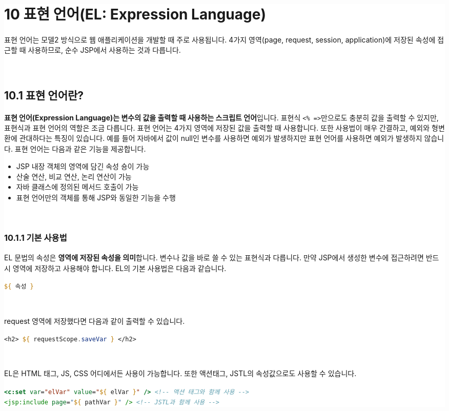 # 10 표현 언어(EL: Expression Language)

표현 언어는 모델2 방식으로 웹 애플리케이션을 개발할 때 주로 사용됩니다. 4가지 영역(page, request, session, application)에 저장된 속성에 접근할 때 사용하므로, 순수 JSP에서 사용하는 것과 다릅니다. 



<br />



## 10.1 표현 언어란?

**표현 언어(Expression Language)는 변수의 값을 출력할 때 사용하는 스크립트 언어**입니다. 표현식 `<% =>`만으로도 충분히 값을 출력할 수 있지만, 표현식과 표현 언어의 역할은 조금 다릅니다. 표현 언어는 4가지 영역에 저장된 값을 출력할 때 사용합니다. 또한 사용법이 매우 간결하고, 예외와 형변환에 관대하다는 특징이 있습니다. 예를 들어 자바에서 값이 null인 변수를 사용하면 예외가 발생하지만 표현 언어를 사용하면 예외가 발생하지 않습니다. 표현 언어는 다음과 같은 기능을 제공합니다.

- JSP 내장 객체의 영역에 담긴 속성 숑이 가능
- 산술 연산, 비교 연산, 논리 연산이 가능
- 자바 클래스에 정의된 메서드 호출이 가능
- 표현 언어만의 객체를 통해 JSP와 동일한 기능을 수행



<br />



### 10.1.1 기본 사용법

EL 문법의 속성은 **영역에 저장된 속성을 의미**합니다. 변수나 값을 바로 쓸 수 있는 표현식과 다릅니다. 만약 JSP에서 생성한 변수에 접근하려면 반드시 영역에 저장하고 사용해야 합니다. EL의 기본 사용법은 다음과 같습니다. 

```jsp
${ 속성 }
```



<br />



request 영역에 저장했다면 다음과 같이 출력할 수 있습니다.

```jsp
<h2> ${ requestScope.saveVar } </h2>
```



<br />



EL은 HTML 태그, JS, CSS 어디에서든 사용이 가능합니다. 또한 액션태그, JSTL의 속성값으로도 사용할 수 있습니다.

```jsp
<c:set var="elVar" value="${ elVar }" /> <!-- 액션 태그와 함께 사용 -->
<jsp:include page="${ pathVar }" /> <!-- JSTL과 함께 사용 -->
```


